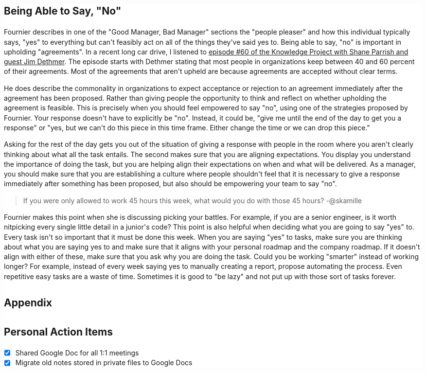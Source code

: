 ## Being Able to Say, "No"

Fournier describes in one of the "Good Manager, Bad Manager" sections the "people pleaser"
and how this individual typically says, "yes" to everything but can't feasibly
act on all of the things they've said yes to. Being able to say, "no" is important
in upholding "agreements". In a recent long car drive, I listened to [episode #60
of the Knowledge Project with Shane Parrish and guest Jim Dethmer](https://fs.blog/jim-dethmer/).
The episode starts with Dethmer stating that most people in organizations
keep between 40 and 60 percent of their agreements. Most of the agreements that
aren't upheld are because agreements are accepted without clear terms.

He does describe the commonality in organizations to expect acceptance or rejection
to an agreement immediately after the agreement has been proposed. Rather than
giving people the opportunity to think
and reflect on whether upholding the agreement is feasible. This is precisely when
you should feel empowered to say "no", using one of the strategies proposed by
Fournier. Your response doesn't have to explicitly be "no". Instead, it could be,
"give me until the end of the day to get you a response" or "yes, but we can't do
this piece in this time frame. Either change the time or we can drop this piece."

Asking for the rest of the day gets you out of the situation of giving a response
with people in the room where you aren't clearly thinking about what all the task
entails. The second makes sure that you are aligning expectations. You display
you understand the importance of doing the task, but you are helping align their
expectations on when and what will be delivered. As a manager, you should make
sure that you are establishing a culture where people shouldn't feel that it is
necessary to give a response immediately after something has been proposed, but
also should be empowering your team to say "no".

> If you were only allowed to work 45 hours this week, what would you do with those
> 45 hours? -@skamille

Fournier makes this point when she is discussing picking your battles. For example,
if you are a senior engineer, is it worth nitpicking every single little detail
in a junior's code? This point is also helpful when deciding what you
are going to say "yes" to. Every task isn't so important that it must be done this
week. When you are saying "yes" to tasks, make sure you are thinking about what
you are saying yes to and make sure that it aligns with your personal roadmap and
the company roadmap. If it doesn't align with either of these, make sure that you
ask why you are doing the task. Could you be working "smarter" instead of working longer?
For example, instead of every week saying yes to manually creating a report, propose
automating the process. Even repetitive easy tasks are a waste of time. Sometimes
it is good to "be lazy" and not put up with those sort of tasks forever.

## Appendix

## Personal Action Items

* [x] Shared Google Doc for all 1:1 meetings
* [x] Migrate old notes stored in private files to Google Docs
